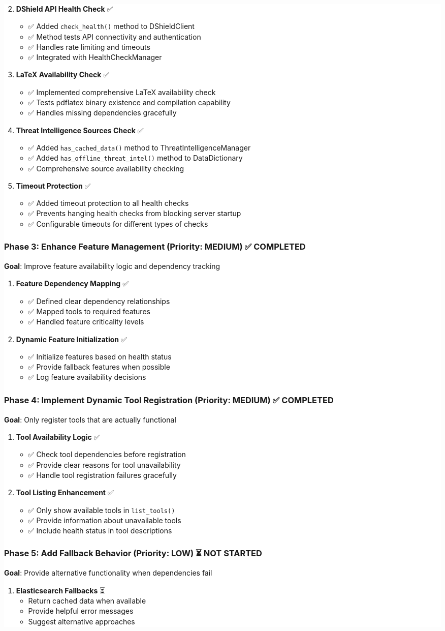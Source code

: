 2. **DShield API Health Check** ✅
   - ✅ Added `check_health()` method to DShieldClient
   - ✅ Method tests API connectivity and authentication
   - ✅ Handles rate limiting and timeouts
   - ✅ Integrated with HealthCheckManager

3. **LaTeX Availability Check** ✅
   - ✅ Implemented comprehensive LaTeX availability check
   - ✅ Tests pdflatex binary existence and compilation capability
   - ✅ Handles missing dependencies gracefully

4. **Threat Intelligence Sources Check** ✅
   - ✅ Added `has_cached_data()` method to ThreatIntelligenceManager
   - ✅ Added `has_offline_threat_intel()` method to DataDictionary
   - ✅ Comprehensive source availability checking

5. **Timeout Protection** ✅
   - ✅ Added timeout protection to all health checks
   - ✅ Prevents hanging health checks from blocking server startup
   - ✅ Configurable timeouts for different types of checks

### Phase 3: Enhance Feature Management (Priority: MEDIUM) ✅ COMPLETED
**Goal**: Improve feature availability logic and dependency tracking

1. **Feature Dependency Mapping** ✅
   - ✅ Defined clear dependency relationships
   - ✅ Mapped tools to required features
   - ✅ Handled feature criticality levels

2. **Dynamic Feature Initialization** ✅
   - ✅ Initialize features based on health status
   - ✅ Provide fallback features when possible
   - ✅ Log feature availability decisions

### Phase 4: Implement Dynamic Tool Registration (Priority: MEDIUM) ✅ COMPLETED
**Goal**: Only register tools that are actually functional

1. **Tool Availability Logic** ✅
   - ✅ Check tool dependencies before registration
   - ✅ Provide clear reasons for tool unavailability
   - ✅ Handle tool registration failures gracefully

2. **Tool Listing Enhancement** ✅
   - ✅ Only show available tools in `list_tools()`
   - ✅ Provide information about unavailable tools
   - ✅ Include health status in tool descriptions

### Phase 5: Add Fallback Behavior (Priority: LOW) ⏳ NOT STARTED
**Goal**: Provide alternative functionality when dependencies fail

1. **Elasticsearch Fallbacks** ⏳
   - Return cached data when available
   - Provide helpful error messages
   - Suggest alternative approaches
